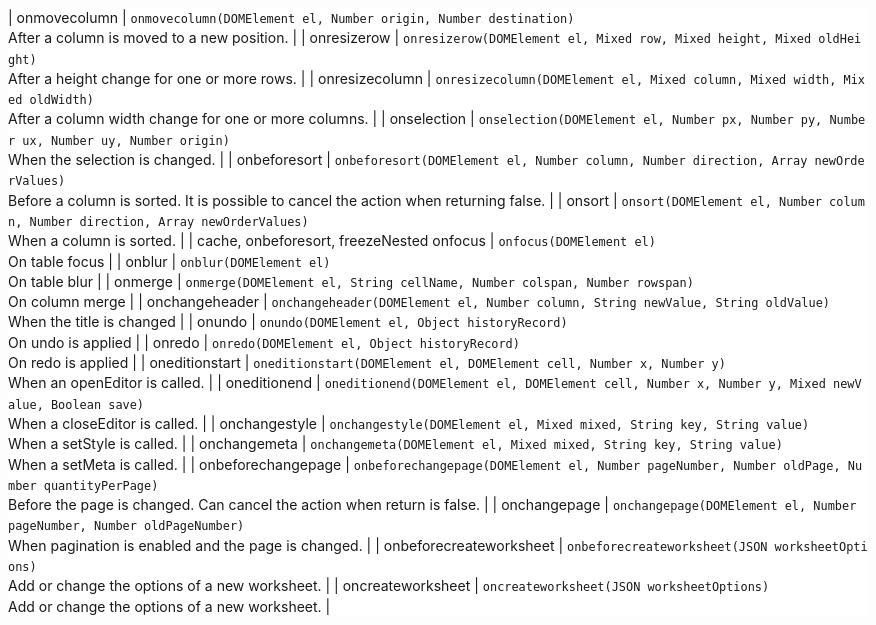 | onmovecolumn                               | `onmovecolumn(DOMElement el, Number origin, Number destination)`<br/>After a column is moved to a new position.                                                                                                                                    |
| onresizerow                                | `onresizerow(DOMElement el, Mixed row, Mixed height, Mixed oldHeight)`<br/>After a height change for one or more rows.                                                                                                                             |
| onresizecolumn                             | `onresizecolumn(DOMElement el, Mixed column, Mixed width, Mixed oldWidth)`<br/>After a column width change for one or more columns.                                                                                                                |
| onselection                                | `onselection(DOMElement el, Number px, Number py, Number ux, Number uy, Number origin)`<br/>When the selection is changed.                                                                                                                         |
| onbeforesort                               | `onbeforesort(DOMElement el, Number column, Number direction, Array newOrderValues)`<br/>Before a column is sorted. It is possible to cancel the action when returning false.                                                                      |
| onsort                                     | `onsort(DOMElement el, Number column, Number direction, Array newOrderValues)`<br/>When a column is sorted.                                                                                                                                        |
| cache, onbeforesort, freezeNested  onfocus | `onfocus(DOMElement el)`<br/>On table focus                                                                                                                                                                                                        |
| onblur                                     | `onblur(DOMElement el)`<br/>On table blur                                                                                                                                                                                                          |
| onmerge                                    | `onmerge(DOMElement el, String cellName, Number colspan, Number rowspan)`<br/>On column merge                                                                                                                                                      |
| onchangeheader                             | `onchangeheader(DOMElement el, Number column, String newValue, String oldValue)`<br/>When the title is changed                                                                                                                                     |
| onundo                                     | `onundo(DOMElement el, Object historyRecord)`<br/>On undo is applied                                                                                                                                                                               |
| onredo                                     | `onredo(DOMElement el, Object historyRecord)`<br/>On redo is applied                                                                                                                                                                               |
| oneditionstart                             | `oneditionstart(DOMElement el, DOMElement cell, Number x, Number y)`<br/>When an openEditor is called.                                                                                                                                             |
| oneditionend                               | `oneditionend(DOMElement el, DOMElement cell, Number x, Number y, Mixed newValue, Boolean save)`<br/>When a closeEditor is called.                                                                                                                 |
| onchangestyle                              | `onchangestyle(DOMElement el, Mixed mixed, String key, String value)`<br/>When a setStyle is called.                                                                                                                                               |
| onchangemeta                               | `onchangemeta(DOMElement el, Mixed mixed, String key, String value)`<br/>When a setMeta is called.                                                                                                                                                 |
| onbeforechangepage                         | `onbeforechangepage(DOMElement el, Number pageNumber, Number oldPage, Number quantityPerPage)`<br/>Before the page is changed. Can cancel the action when return is false.                                                                         |
| onchangepage                               | `onchangepage(DOMElement el, Number pageNumber, Number oldPageNumber)`<br/>When pagination is enabled and the page is changed.                                                                                                                     |
| onbeforecreateworksheet                    | `onbeforecreateworksheet(JSON worksheetOptions)`<br/>Add or change the options of a new worksheet.                                                                                                                                                 |
| oncreateworksheet                          | `oncreateworksheet(JSON worksheetOptions)`<br/>Add or change the options of a new worksheet.                                                                                                                                                       |